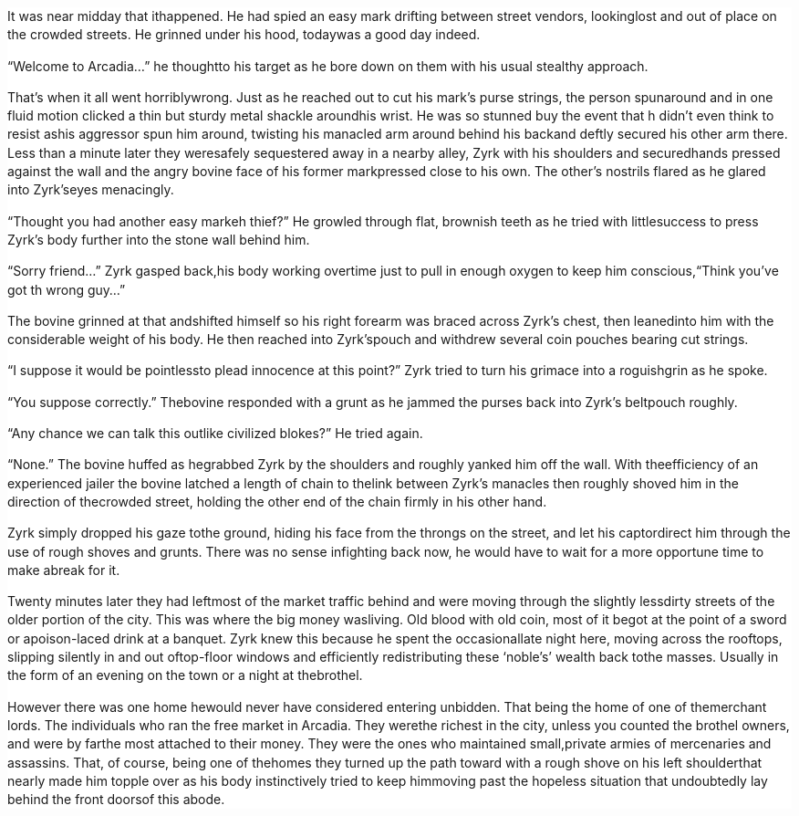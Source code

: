 It was near midday that ithappened. He had spied an easy mark drifting between street vendors, lookinglost and out of place on the crowded streets. He grinned under his hood, todaywas a good day indeed.

&ldquo;Welcome to Arcadia&hellip;&rdquo; he thoughtto his target as he bore down on them with his usual stealthy approach.

That&rsquo;s when it all went horriblywrong. Just as he reached out to cut his mark&rsquo;s purse strings, the person spunaround and in one fluid motion clicked a thin but sturdy metal shackle aroundhis wrist. He was so stunned buy the event that h didn&rsquo;t even think to resist ashis aggressor spun him around, twisting his manacled arm around behind his backand deftly secured his other arm there. Less than a minute later they weresafely sequestered away in a nearby alley, Zyrk with his shoulders and securedhands pressed against the wall and the angry bovine face of his former markpressed close to his own. The other&rsquo;s nostrils flared as he glared into Zyrk&rsquo;seyes menacingly.

&ldquo;Thought you had another easy markeh thief?&rdquo; He growled through flat, brownish teeth as he tried with littlesuccess to press Zyrk&rsquo;s body further into the stone wall behind him.

&ldquo;Sorry friend&hellip;&rdquo; Zyrk gasped back,his body working overtime just to pull in enough oxygen to keep him conscious,&ldquo;Think you&rsquo;ve got th wrong guy&hellip;&rdquo;

The bovine grinned at that andshifted himself so his right forearm was braced across Zyrk&rsquo;s chest, then leanedinto him with the considerable weight of his body. He then reached into Zyrk&rsquo;spouch and withdrew several coin pouches bearing cut strings.

&ldquo;I suppose it would be pointlessto plead innocence at this point?&rdquo; Zyrk tried to turn his grimace into a roguishgrin as he spoke.

&ldquo;You suppose correctly.&rdquo; Thebovine responded with a grunt as he jammed the purses back into Zyrk&rsquo;s beltpouch roughly.

&ldquo;Any chance we can talk this outlike civilized blokes?&rdquo; He tried again.

&ldquo;None.&rdquo; The bovine huffed as hegrabbed Zyrk by the shoulders and roughly yanked him off the wall. With theefficiency of an experienced jailer the bovine latched a length of chain to thelink between Zyrk&rsquo;s manacles then roughly shoved him in the direction of thecrowded street, holding the other end of the chain firmly in his other hand.

Zyrk simply dropped his gaze tothe ground, hiding his face from the throngs on the street, and let his captordirect him through the use of rough shoves and grunts. There was no sense infighting back now, he would have to wait for a more opportune time to make abreak for it.

Twenty minutes later they had leftmost of the market traffic behind and were moving through the slightly lessdirty streets of the older portion of the city. This was where the big money wasliving. Old blood with old coin, most of it begot at the point of a sword or apoison-laced drink at a banquet. Zyrk knew this because he spent the occasionallate night here, moving across the rooftops, slipping silently in and out oftop-floor windows and efficiently redistributing these &lsquo;noble&rsquo;s&rsquo; wealth back tothe masses. Usually in the form of an evening on the town or a night at thebrothel.

However there was one home hewould never have considered entering unbidden. That being the home of one of themerchant lords. The individuals who ran the free market in Arcadia. They werethe richest in the city, unless you counted the brothel owners, and were by farthe most attached to their money. They were the ones who maintained small,private armies of mercenaries and assassins. That, of course, being one of thehomes they turned up the path toward with a rough shove on his left shoulderthat nearly made him topple over as his body instinctively tried to keep himmoving past the hopeless situation that undoubtedly lay behind the front doorsof this abode.
